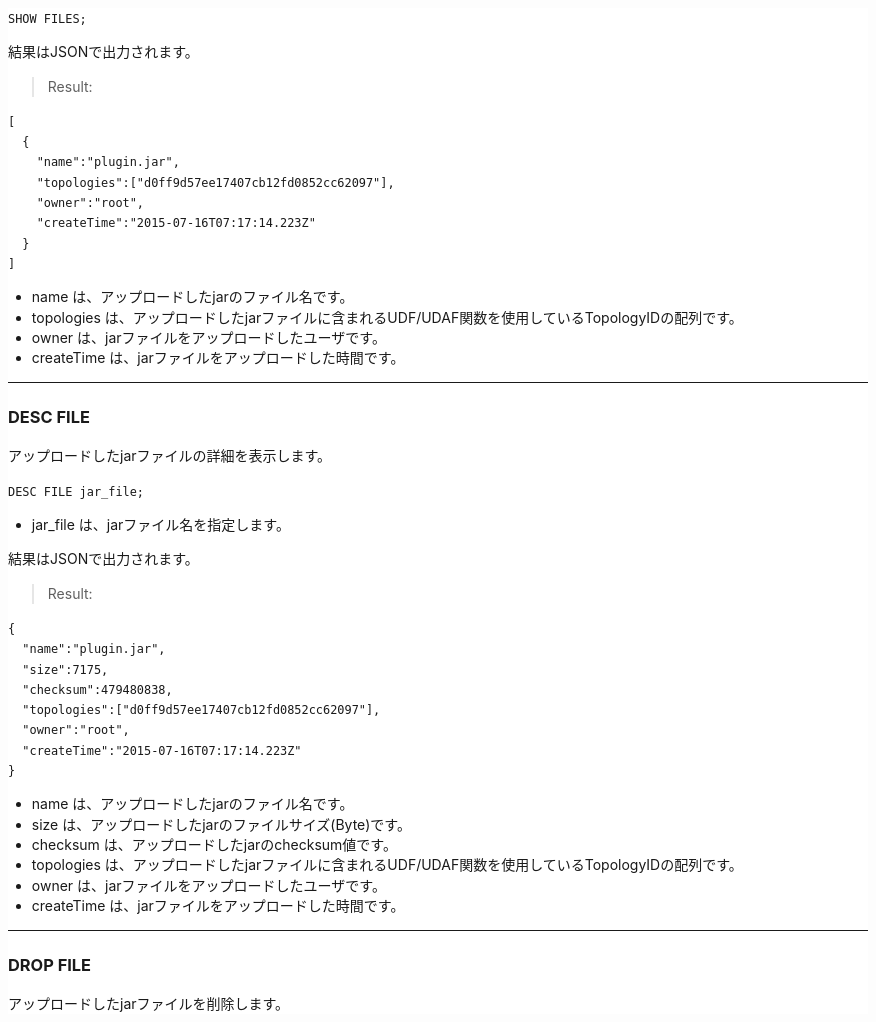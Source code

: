     SHOW FILES;

結果はJSONで出力されます。

> Result:
>
    [
      {
        "name":"plugin.jar",
        "topologies":["d0ff9d57ee17407cb12fd0852cc62097"],
        "owner":"root",
        "createTime":"2015-07-16T07:17:14.223Z"
      }
    ]

* name は、アップロードしたjarのファイル名です。
* topologies は、アップロードしたjarファイルに含まれるUDF/UDAF関数を使用しているTopologyIDの配列です。
* owner は、jarファイルをアップロードしたユーザです。
* createTime は、jarファイルをアップロードした時間です。

---

### DESC FILE

アップロードしたjarファイルの詳細を表示します。

    DESC FILE jar_file;

* jar_file は、jarファイル名を指定します。

結果はJSONで出力されます。

> Result:
>
    {
      "name":"plugin.jar",
      "size":7175,
      "checksum":479480838,
      "topologies":["d0ff9d57ee17407cb12fd0852cc62097"],
      "owner":"root",
      "createTime":"2015-07-16T07:17:14.223Z"
    }

* name は、アップロードしたjarのファイル名です。
* size は、アップロードしたjarのファイルサイズ(Byte)です。
* checksum は、アップロードしたjarのchecksum値です。
* topologies は、アップロードしたjarファイルに含まれるUDF/UDAF関数を使用しているTopologyIDの配列です。
* owner は、jarファイルをアップロードしたユーザです。
* createTime は、jarファイルをアップロードした時間です。

---

### DROP FILE

アップロードしたjarファイルを削除します。
